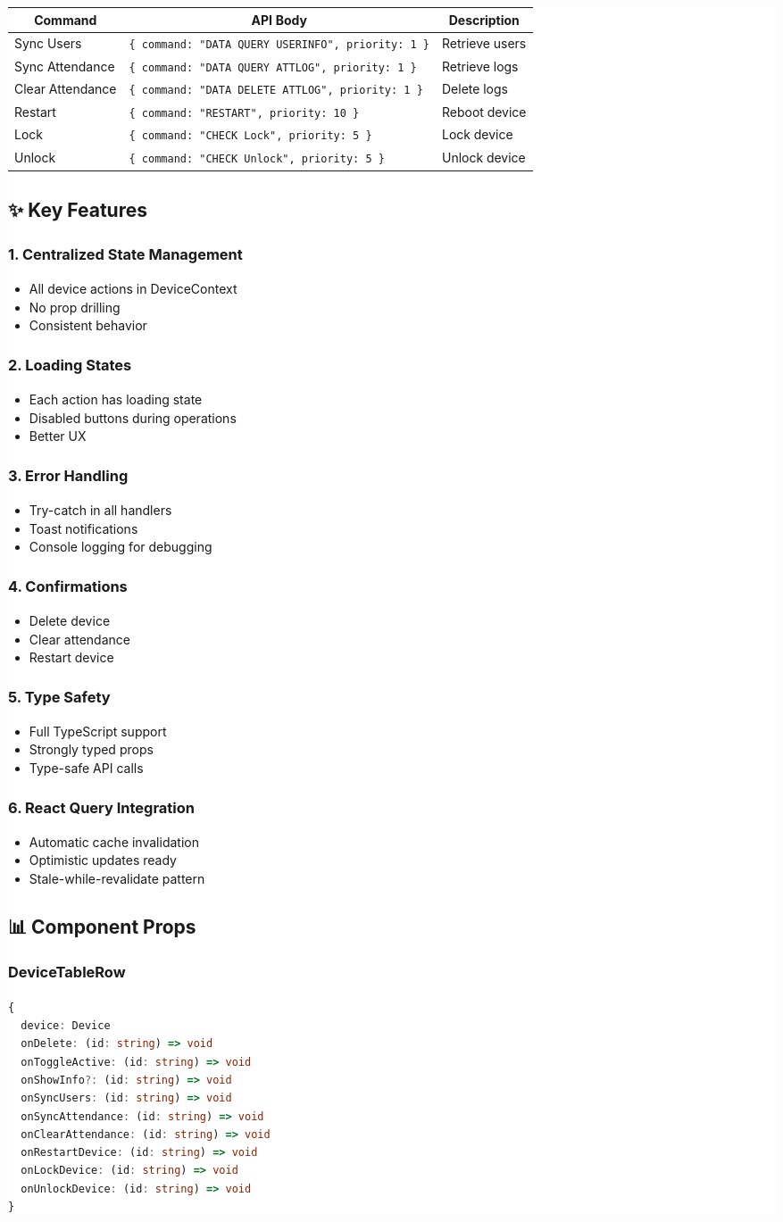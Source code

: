 | Command | API Body | Description |
|---------|----------|-------------|
| Sync Users | `{ command: "DATA QUERY USERINFO", priority: 1 }` | Retrieve users |
| Sync Attendance | `{ command: "DATA QUERY ATTLOG", priority: 1 }` | Retrieve logs |
| Clear Attendance | `{ command: "DATA DELETE ATTLOG", priority: 1 }` | Delete logs |
| Restart | `{ command: "RESTART", priority: 10 }` | Reboot device |
| Lock | `{ command: "CHECK Lock", priority: 5 }` | Lock device |
| Unlock | `{ command: "CHECK Unlock", priority: 5 }` | Unlock device |

## ✨ Key Features

### 1. **Centralized State Management**
- All device actions in DeviceContext
- No prop drilling
- Consistent behavior

### 2. **Loading States**
- Each action has loading state
- Disabled buttons during operations
- Better UX

### 3. **Error Handling**
- Try-catch in all handlers
- Toast notifications
- Console logging for debugging

### 4. **Confirmations**
- Delete device
- Clear attendance
- Restart device

### 5. **Type Safety**
- Full TypeScript support
- Strongly typed props
- Type-safe API calls

### 6. **React Query Integration**
- Automatic cache invalidation
- Optimistic updates ready
- Stale-while-revalidate pattern

## 📊 Component Props

### DeviceTableRow
```typescript
{
  device: Device
  onDelete: (id: string) => void
  onToggleActive: (id: string) => void
  onShowInfo?: (id: string) => void
  onSyncUsers: (id: string) => void
  onSyncAttendance: (id: string) => void
  onClearAttendance: (id: string) => void
  onRestartDevice: (id: string) => void
  onLockDevice: (id: string) => void
  onUnlockDevice: (id: string) => void
}
```